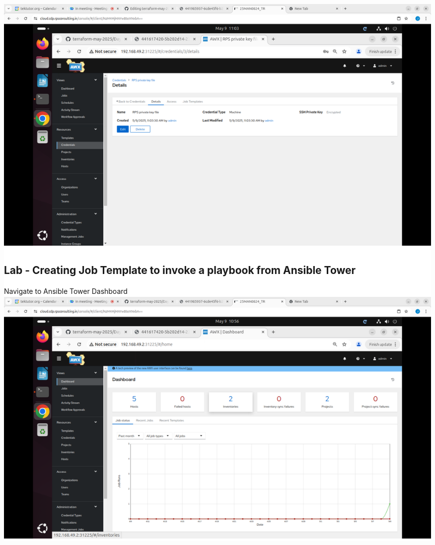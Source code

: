 ![image](img55.png)

## Lab - Creating Job Template to invoke a playbook from Ansible Tower
Navigate to Ansible Tower Dashboard
![image](img56.png)
